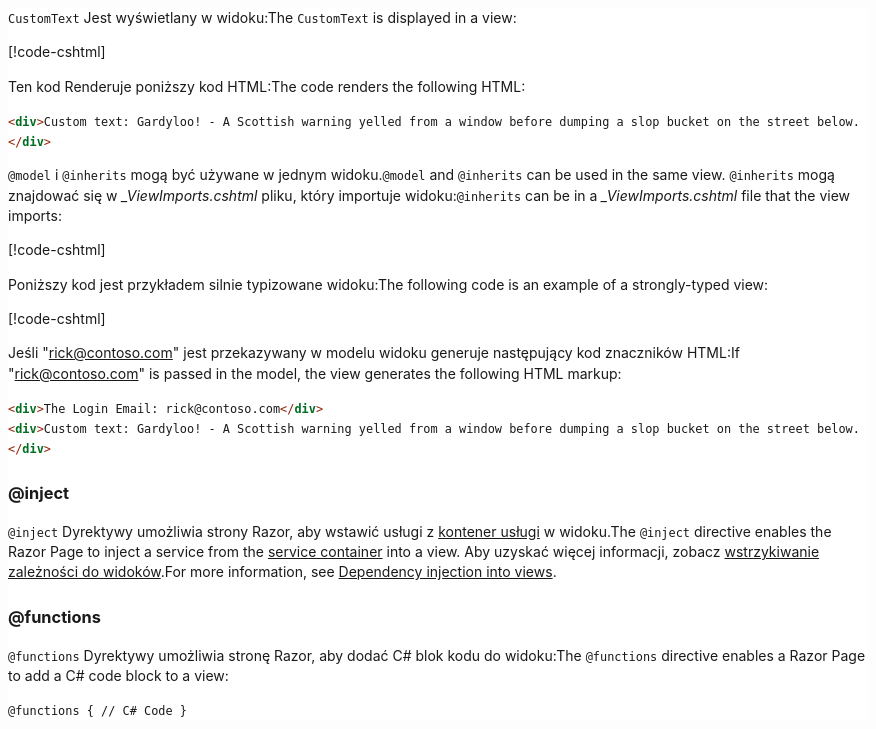 <span data-ttu-id="8e490-221">`CustomText` Jest wyświetlany w widoku:</span><span class="sxs-lookup"><span data-stu-id="8e490-221">The `CustomText` is displayed in a view:</span></span>

[!code-cshtml[](razor/sample/Views/Home/Contact10.cshtml)]

<span data-ttu-id="8e490-222">Ten kod Renderuje poniższy kod HTML:</span><span class="sxs-lookup"><span data-stu-id="8e490-222">The code renders the following HTML:</span></span>

```html
<div>Custom text: Gardyloo! - A Scottish warning yelled from a window before dumping a slop bucket on the street below.</div>
```

 <span data-ttu-id="8e490-223">`@model` i `@inherits` mogą być używane w jednym widoku.</span><span class="sxs-lookup"><span data-stu-id="8e490-223">`@model` and `@inherits` can be used in the same view.</span></span> <span data-ttu-id="8e490-224">`@inherits` mogą znajdować się w *_ViewImports.cshtml* pliku, który importuje widoku:</span><span class="sxs-lookup"><span data-stu-id="8e490-224">`@inherits` can be in a *_ViewImports.cshtml* file that the view imports:</span></span>

[!code-cshtml[](razor/sample/Views/_ViewImportsModel.cshtml)]

<span data-ttu-id="8e490-225">Poniższy kod jest przykładem silnie typizowane widoku:</span><span class="sxs-lookup"><span data-stu-id="8e490-225">The following code is an example of a strongly-typed view:</span></span>

[!code-cshtml[](razor/sample/Views/Home/Login1.cshtml)]

<span data-ttu-id="8e490-226">Jeśli "rick@contoso.com" jest przekazywany w modelu widoku generuje następujący kod znaczników HTML:</span><span class="sxs-lookup"><span data-stu-id="8e490-226">If "rick@contoso.com" is passed in the model, the view generates the following HTML markup:</span></span>

```html
<div>The Login Email: rick@contoso.com</div>
<div>Custom text: Gardyloo! - A Scottish warning yelled from a window before dumping a slop bucket on the street below.</div>
```

### <a name="inject"></a>@inject

<span data-ttu-id="8e490-227">`@inject` Dyrektywy umożliwia strony Razor, aby wstawić usługi z [kontener usługi](xref:fundamentals/dependency-injection) w widoku.</span><span class="sxs-lookup"><span data-stu-id="8e490-227">The `@inject` directive enables the Razor Page to inject a service from the [service container](xref:fundamentals/dependency-injection) into a view.</span></span> <span data-ttu-id="8e490-228">Aby uzyskać więcej informacji, zobacz [wstrzykiwanie zależności do widoków](xref:mvc/views/dependency-injection).</span><span class="sxs-lookup"><span data-stu-id="8e490-228">For more information, see [Dependency injection into views](xref:mvc/views/dependency-injection).</span></span>

### <a name="functions"></a>@functions

<span data-ttu-id="8e490-229">`@functions` Dyrektywy umożliwia stronę Razor, aby dodać C# blok kodu do widoku:</span><span class="sxs-lookup"><span data-stu-id="8e490-229">The `@functions` directive enables a Razor Page to add a C# code block to a view:</span></span>

```cshtml
@functions { // C# Code }
```
